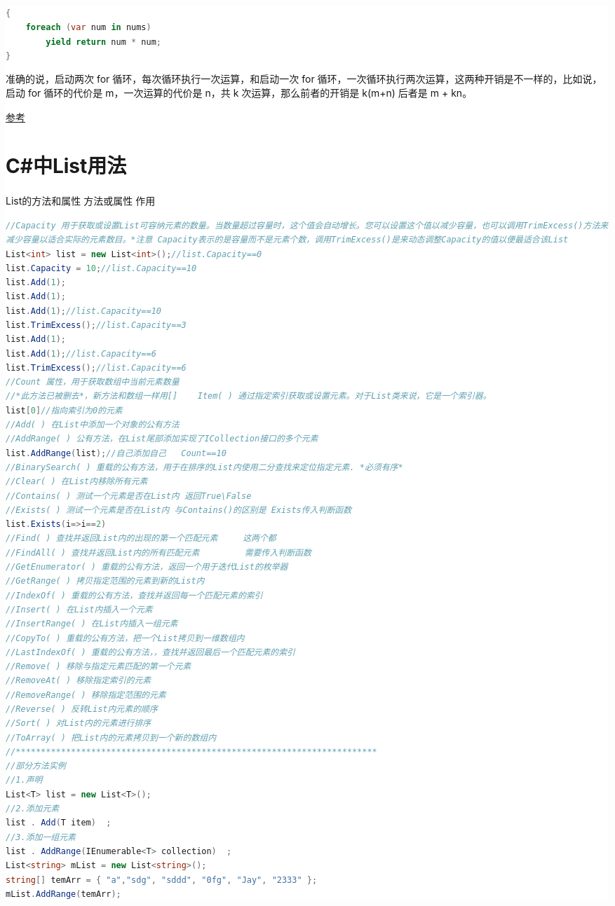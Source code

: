 ```c#
{
    foreach (var num in nums)
        yield return num * num;
}
```

准确的说，启动两次 for 循环，每次循环执行一次运算，和启动一次 for 循环，一次循环执行两次运算，这两种开销是不一样的，比如说，启动 for 循环的代价是 m，一次运算的代价是 n，共 k 次运算，那么前者的开销是 k(m+n) 后者是 m + kn。

[参考](https://zhuanlan.zhihu.com/p/103850999)

# C#中List用法

List的方法和属性 方法或属性 作用
```C#
//Capacity 用于获取或设置List可容纳元素的数量。当数量超过容量时，这个值会自动增长。您可以设置这个值以减少容量，也可以调用TrimExcess()方法来减少容量以适合实际的元素数目。*注意 Capacity表示的是容量而不是元素个数，调用TrimExcess()是来动态调整Capacity的值以便最适合该List
List<int> list = new List<int>();//list.Capacity==0
list.Capacity = 10;//list.Capacity==10
list.Add(1);
list.Add(1);
list.Add(1);//list.Capacity==10
list.TrimExcess();//list.Capacity==3
list.Add(1);
list.Add(1);//list.Capacity==6
list.TrimExcess();//list.Capacity==6
//Count 属性，用于获取数组中当前元素数量
//*此方法已被删去*，新方法和数组一样用[]    Item( ) 通过指定索引获取或设置元素。对于List类来说，它是一个索引器。
list[0]//指向索引为0的元素
//Add( ) 在List中添加一个对象的公有方法
//AddRange( ) 公有方法，在List尾部添加实现了ICollection接口的多个元素
list.AddRange(list);//自己添加自己   Count==10
//BinarySearch( ) 重载的公有方法，用于在排序的List内使用二分查找来定位指定元素. *必须有序*
//Clear( ) 在List内移除所有元素
//Contains( ) 测试一个元素是否在List内 返回True\False
//Exists( ) 测试一个元素是否在List内 与Contains()的区别是 Exists传入判断函数
list.Exists(i=>i==2)
//Find( ) 查找并返回List内的出现的第一个匹配元素     这两个都
//FindAll( ) 查找并返回List内的所有匹配元素         需要传入判断函数
//GetEnumerator( ) 重载的公有方法，返回一个用于迭代List的枚举器  
//GetRange( ) 拷贝指定范围的元素到新的List内
//IndexOf( ) 重载的公有方法，查找并返回每一个匹配元素的索引
//Insert( ) 在List内插入一个元素
//InsertRange( ) 在List内插入一组元素
//CopyTo( ) 重载的公有方法，把一个List拷贝到一维数组内
//LastIndexOf( ) 重载的公有方法，，查找并返回最后一个匹配元素的索引
//Remove( ) 移除与指定元素匹配的第一个元素
//RemoveAt( ) 移除指定索引的元素
//RemoveRange( ) 移除指定范围的元素
//Reverse( ) 反转List内元素的顺序
//Sort( ) 对List内的元素进行排序
//ToArray( ) 把List内的元素拷贝到一个新的数组内
//************************************************************************
//部分方法实例
//1.声明
List<T> list = new List<T>();  
//2.添加元素
list . Add(T item)  ;
//3.添加一组元素
list . AddRange(IEnumerable<T> collection)  ;
List<string> mList = new List<string>();
string[] temArr = { "a","sdg", "sddd", "0fg", "Jay", "2333" };
mList.AddRange(temArr);
```